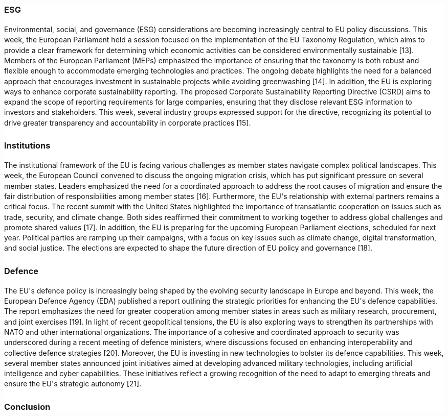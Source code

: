 ### ESG


Environmental, social, and governance (ESG) considerations are becoming increasingly central to EU policy discussions. This week, the European Parliament held a session focused on the implementation of the EU Taxonomy Regulation, which aims to provide a clear framework for determining which economic activities can be considered environmentally sustainable [13].
Members of the European Parliament (MEPs) emphasized the importance of ensuring that the taxonomy is both robust and flexible enough to accommodate emerging technologies and practices. The ongoing debate highlights the need for a balanced approach that encourages investment in sustainable projects while avoiding greenwashing [14].
In addition, the EU is exploring ways to enhance corporate sustainability reporting. The proposed Corporate Sustainability Reporting Directive (CSRD) aims to expand the scope of reporting requirements for large companies, ensuring that they disclose relevant ESG information to investors and stakeholders. This week, several industry groups expressed support for the directive, recognizing its potential to drive greater transparency and accountability in corporate practices [15].

### Institutions


The institutional framework of the EU is facing various challenges as member states navigate complex political landscapes. This week, the European Council convened to discuss the ongoing migration crisis, which has put significant pressure on several member states. Leaders emphasized the need for a coordinated approach to address the root causes of migration and ensure the fair distribution of responsibilities among member states [16].
Furthermore, the EU's relationship with external partners remains a critical focus. The recent summit with the United States highlighted the importance of transatlantic cooperation on issues such as trade, security, and climate change. Both sides reaffirmed their commitment to working together to address global challenges and promote shared values [17].
In addition, the EU is preparing for the upcoming European Parliament elections, scheduled for next year. Political parties are ramping up their campaigns, with a focus on key issues such as climate change, digital transformation, and social justice. The elections are expected to shape the future direction of EU policy and governance [18].

### Defence


The EU's defence policy is increasingly being shaped by the evolving security landscape in Europe and beyond. This week, the European Defence Agency (EDA) published a report outlining the strategic priorities for enhancing the EU's defence capabilities. The report emphasizes the need for greater cooperation among member states in areas such as military research, procurement, and joint exercises [19].
In light of recent geopolitical tensions, the EU is also exploring ways to strengthen its partnerships with NATO and other international organizations. The importance of a cohesive and coordinated approach to security was underscored during a recent meeting of defence ministers, where discussions focused on enhancing interoperability and collective defence strategies [20].
Moreover, the EU is investing in new technologies to bolster its defence capabilities. This week, several member states announced joint initiatives aimed at developing advanced military technologies, including artificial intelligence and cyber capabilities. These initiatives reflect a growing recognition of the need to adapt to emerging threats and ensure the EU's strategic autonomy [21].

### Conclusion
